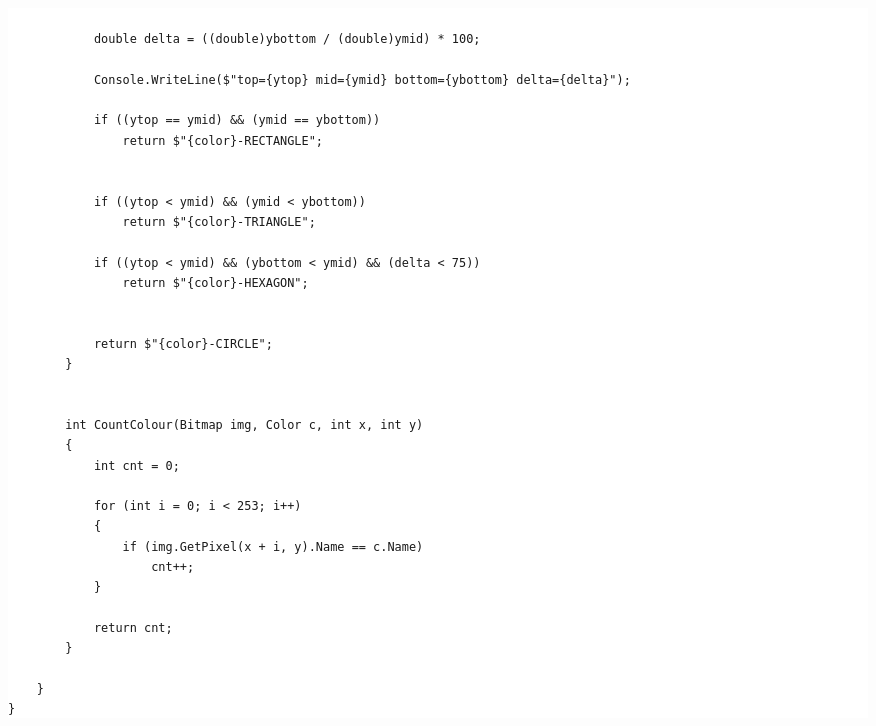 ```

            double delta = ((double)ybottom / (double)ymid) * 100;

            Console.WriteLine($"top={ytop} mid={ymid} bottom={ybottom} delta={delta}");

            if ((ytop == ymid) && (ymid == ybottom))
                return $"{color}-RECTANGLE";


            if ((ytop < ymid) && (ymid < ybottom))
                return $"{color}-TRIANGLE";

            if ((ytop < ymid) && (ybottom < ymid) && (delta < 75))
                return $"{color}-HEXAGON";


            return $"{color}-CIRCLE";
        }


        int CountColour(Bitmap img, Color c, int x, int y)
        {
            int cnt = 0;

            for (int i = 0; i < 253; i++)
            {
                if (img.GetPixel(x + i, y).Name == c.Name)
                    cnt++;
            }

            return cnt;
        }

    }
}
```